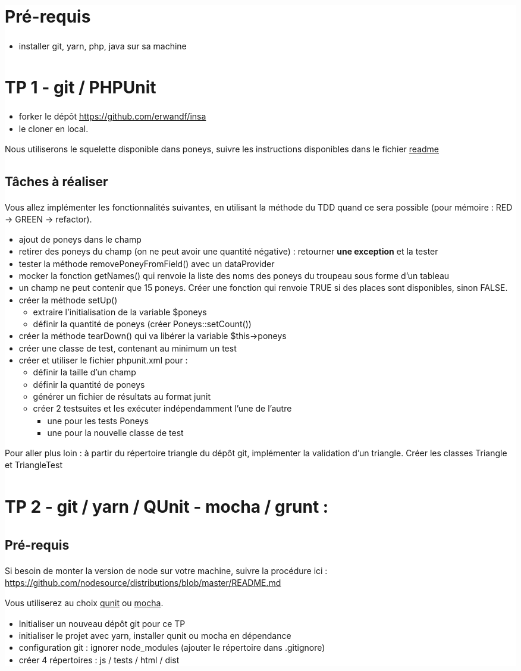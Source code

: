 # Pré-requis
* installer git, yarn, php, java sur sa machine
# TP 1 - git / PHPUnit
* forker le dépôt https://github.com/erwandf/insa
* le cloner en local.

Nous utiliserons le squelette disponible dans poneys, suivre les instructions disponibles dans le fichier [readme](poneys/README.md)

## Tâches à réaliser
Vous allez implémenter les fonctionnalités suivantes, en utilisant la méthode du TDD quand ce sera possible (pour mémoire : RED -> GREEN -> refactor).
* ajout de poneys dans le champ
* retirer des poneys du champ (on ne peut avoir une quantité négative) : retourner **une
exception​​** et la tester
* tester la méthode removePoneyFromField() avec un dataProvider
* mocker la fonction getNames() qui renvoie la liste des noms des poneys du troupeau
sous forme d’un tableau
* un champ ne peut contenir que 15 poneys. Créer une fonction qui renvoie TRUE si
des places sont disponibles, sinon FALSE.
* créer la méthode setUp()
    * extraire l’initialisation de la variable $poneys
    * définir la quantité de poneys (créer Poneys::setCount())
* créer la méthode tearDown() qui va libérer la variable $this->poneys
* créer une classe de test, contenant au minimum un test
* créer et utiliser le fichier phpunit.xml pour :
    * définir la taille d’un champ
    * définir la quantité de poneys
    * générer un fichier de résultats au format junit
    * créer 2 testsuites et les exécuter indépendamment l’une de l’autre
        * une pour les tests Poneys
        * une pour la nouvelle classe de test

Pour aller plus loin : à partir du répertoire triangle du dépôt git, implémenter la validation d’un triangle. Créer les classes Triangle et TriangleTest

# TP 2 - git / yarn / QUnit - mocha / grunt :
## Pré-requis
Si besoin de monter la version de node sur votre machine, suivre la procédure ici : https://github.com/nodesource/distributions/blob/master/README.md

Vous utiliserez au choix [qunit](https://qunitjs.com/) ou [mocha](https://mochajs.org/).
* Initialiser un nouveau dépôt git pour ce TP
* initialiser le projet avec yarn, installer qunit ou mocha en dépendance
* configuration git : ignorer node_modules (ajouter le répertoire dans .gitignore)
* créer 4 répertoires : js / tests / html / dist
